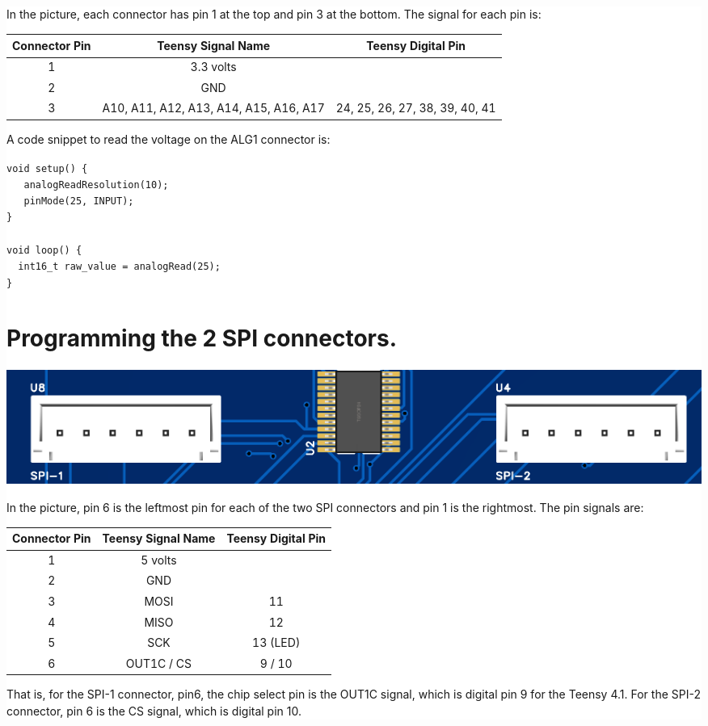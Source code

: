 In the picture, each connector has pin 1 at the top and pin 3 at the bottom.
The signal for each pin is:

| Connector Pin |           Teensy Signal Name           |       Teensy Digital Pin       |
| :-----------: | :------------------------------------: | :----------------------------: |
|       1       |               3.3 volts                |                                |
|       2       |                  GND                   |                                |
|       3       | A10, A11, A12, A13, A14, A15, A16, A17 | 24, 25, 26, 27, 38, 39, 40, 41 |


A code snippet to read the voltage on the ALG1 connector is:

```code
void setup() {
   analogReadResolution(10);
   pinMode(25, INPUT);
}

void loop() {
  int16_t raw_value = analogRead(25);
}
```

# Programming the 2 SPI connectors.

![alt text](Media/TeensySensor2D_SPI.png)

In the picture, pin 6 is the leftmost pin for each of the two SPI connectors and pin 1 is the rightmost. The pin signals are:

| Connector Pin | Teensy Signal Name | Teensy Digital Pin |
| :-----------: | :----------------: | :----------------: |
|       1       |      5 volts       |                    |
|       2       |        GND         |                    |
|       3       |        MOSI        |         11         |
|       4       |        MISO        |         12         |
|       5       |        SCK         |      13 (LED)      |
|       6       |     OUT1C / CS     |       9 / 10       |

That is, for the SPI-1 connector, pin6, the chip select pin is the OUT1C signal, which is digital pin 9 for the Teensy 4.1. For the SPI-2 connector, pin 6 is the CS signal, which is digital pin 10.

